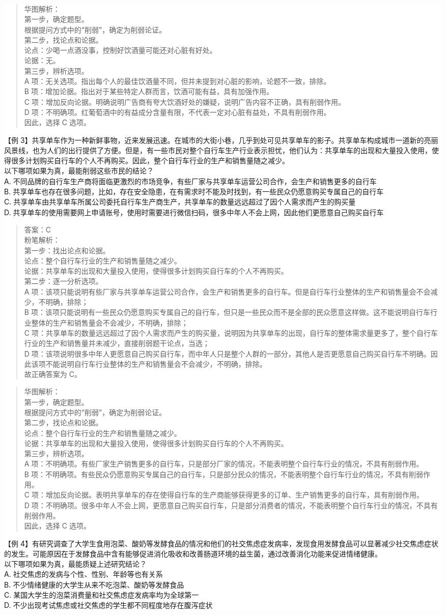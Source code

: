 > 华图解析：  
> 第一步，确定题型。  
> 根据提问方式中的“削弱”，确定为削弱论证。  
> 第二步，找论点和论据。  
> 论点：少喝一点酒没事，控制好饮酒量可能还对心脏有好处。  
> 论据：无。  
> 第三步，辨析选项。  
> A 项：无关选项。指出每个人的最佳饮酒量不同，但并未提到对心脏的影响，论题不一致，排除。  
> B 项：增加论据。指出对于某些特定人群而言，饮酒可能有益，具有加强作用。  
> C 项：增加反向论据。明确说明广告商有夸大饮酒好处的嫌疑，说明广告内容不正确，具有削弱作用。  
> D 项：不明确项。红葡萄酒中的有益成分含量有限，不代表一定对心脏有益处，不具有削弱作用。  
> 因此，选择 C 选项。

【例 3】共享单车作为一种新鲜事物，近来发展迅速。在城市的大街小巷，几乎到处可见共享单车的影子。共享单车构成城市一道新的亮丽风景线，也为人们的出行提供了方便。但是，有一些市民对整个自行车生产行业表示担忧，他们认为：共享单车的出现和大量投入使用，使得很多计划购买自行车的个人不再购买。因此，整个自行车行业的生产和销售量随之减少。  
以下哪项如果为真，最能削弱这些市民的结论？  
A. 不同品牌的自行车生产商将面临更激烈的市场竞争，有些厂家与共享单车运营公司合作，会生产和销售更多的自行车  
B. 共享单车也存在很多问题，比如，存在安全隐患，在有需求时不能及时找到，有一些民众仍愿意购买专属自己的自行车  
C. 共享单车由共享单车所属公司委托自行车生产商生产，共享单车的数量远远超过了因个人需求而产生的购买量  
D. 共享单车的使用需要网上申请账号，使用时需要进行微信扫码，很多中年人不会上网，因此他们更愿意自己购买自行车

> 答案：C  
> 粉笔解析：  
> 第一步：找出论点和论据。  
> 论点：整个自行车行业的生产和销售量随之减少。  
> 论据：共享单车的出现和大量投入使用，使得很多计划购买自行车的个人不再购买。  
> 第二步：逐一分析选项。  
> A 项：该项只能说明有些厂家与共享单车运营公司合作，会生产和销售更多的自行车。但是自行车行业整体的生产和销售量会不会减少，不明确，排除；  
> B 项：该项只能说明有一些民众仍愿意购买专属自己的自行车，但只是一些民众而不是全部的民众愿意这样做。这不能说明自行车行业整体的生产和销售量会不会减少，不明确，排除；  
> C 项：共享单车的数量远远超过了因个人需求而产生的购买量，说明因为共享单车的出现，自行车的整体需求量更多了，整个自行车行业的生产和销售量并未减少，直接削弱题干论点，当选；  
> D 项：该项说明很多中年人更愿意自己购买自行车，而中年人只是整个人群的一部分，其他人是否更愿意自己购买自行车不明确。因此该项不能说明自行车行业整体的生产和销售量会不会减少，不明确，排除。  
> 故正确答案为 C。

> 华图解析：  
> 第一步，确定题型。  
> 根据提问方式中的“削弱”，确定为削弱论证。  
> 第二步，找论点和论据。  
> 论点：整个自行车行业的生产和销售量随之减少。  
> 论据：共享单车的出现和大量投入使用，使得很多计划购买自行车的个人不再购买。  
> 第三步，辨析选项。  
> A 项：不明确项。有些厂家生产销售更多的自行车，只是部分厂家的情况，不能表明整个自行车行业的情况，不具有削弱作用。  
> B 项：不明确项。有些民众仍愿意购买专属自己的自行车，只是部分民众的情况，不能表明整个自行车行业的情况，不具有削弱作用。  
> C 项：增加反向论据。表明共享单车的存在使得自行车的生产商能够获得更多的订单、生产销售更多的自行车，具有削弱作用。  
> D 项：不明确项。很多中年人不会上网，更愿意自己购买自行车，只是部分消费者的情况，不能表明整个自行车行业的情况，不具有削弱作用。  
> 因此，选择 C 选项。

【例 4】有研究调查了大学生食用泡菜、酸奶等发酵食品的情况和他们的社交焦虑症发病率，发现食用发酵食品可以显著减少社交焦虑症状的发生。可能原因在于发酵食品中含有能够促进消化吸收和改善肠道环境的益生菌，通过改善消化功能来促进情绪健康。  
以下哪项如果为真，最能质疑上述研究结论？  
A. 社交焦虑的发病与个性、性别、年龄等也有关系  
B. 不少情绪健康的大学生从来不吃泡菜、酸奶等发酵食品  
C. 某国大学生的泡菜消费量和社交焦虑症发病率均为全球第一  
D. 不少出现考试焦虑或社交焦虑的学生都不同程度地存在腹泻症状
